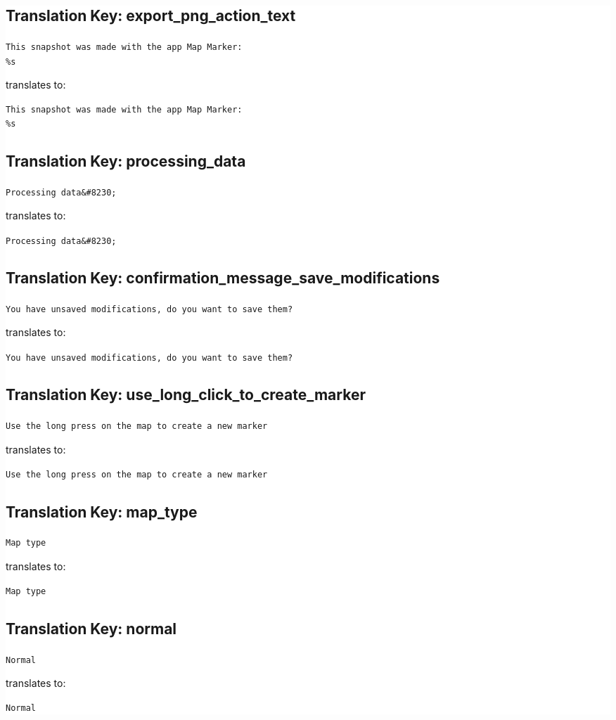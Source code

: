 
## Translation Key: export_png_action_text
```
This snapshot was made with the app Map Marker:
%s
```
translates to:
```
This snapshot was made with the app Map Marker:
%s
```


## Translation Key: processing_data
```
Processing data&#8230;
```
translates to:
```
Processing data&#8230;
```


## Translation Key: confirmation_message_save_modifications
```
You have unsaved modifications, do you want to save them?
```
translates to:
```
You have unsaved modifications, do you want to save them?
```


## Translation Key: use_long_click_to_create_marker
```
Use the long press on the map to create a new marker
```
translates to:
```
Use the long press on the map to create a new marker
```


## Translation Key: map_type
```
Map type
```
translates to:
```
Map type
```


## Translation Key: normal
```
Normal
```
translates to:
```
Normal
```
